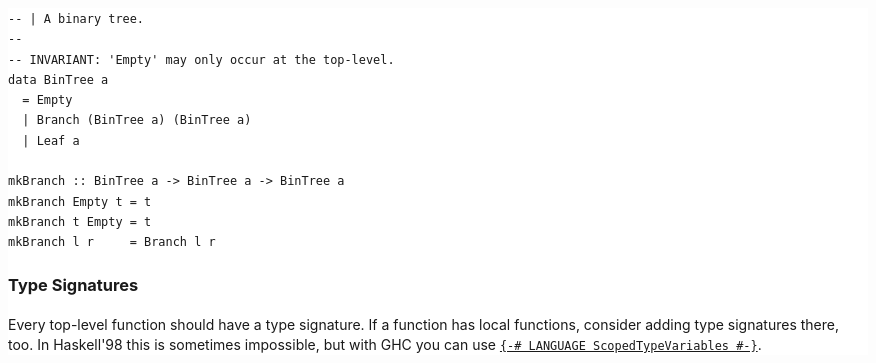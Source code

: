     -- | A binary tree.
    --
    -- INVARIANT: 'Empty' may only occur at the top-level.
    data BinTree a
      = Empty
      | Branch (BinTree a) (BinTree a)
      | Leaf a

    mkBranch :: BinTree a -> BinTree a -> BinTree a
    mkBranch Empty t = t
    mkBranch t Empty = t
    mkBranch l r     = Branch l r

### Type Signatures ###

Every top-level function should have a type signature.  If a function
has local functions, consider adding type signatures there, too.  In
Haskell'98 this is sometimes impossible, but with GHC you can use
[`{-# LANGUAGE ScopedTypeVariables #-}`][1].

 [1]: http://hackage.haskell.org/trac/haskell-prime/wiki/ScopedTypeVariables
